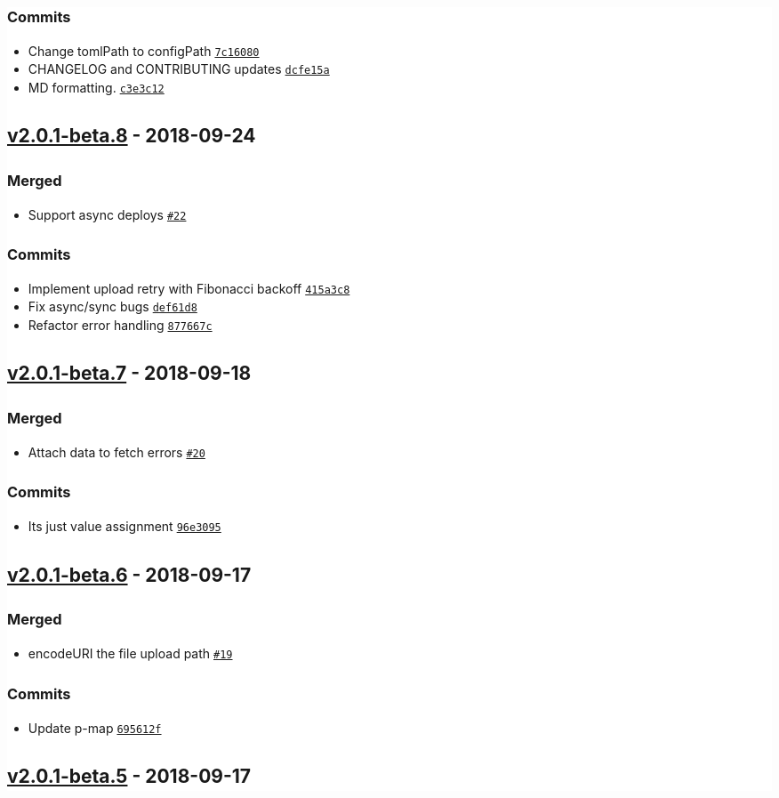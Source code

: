 ### Commits

- Change tomlPath to configPath
  [`7c16080`](https://github.com/netlify/js-client/commit/7c1608052dc2eff86e38209e451d4beeb662e89e)
- CHANGELOG and CONTRIBUTING updates
  [`dcfe15a`](https://github.com/netlify/js-client/commit/dcfe15a60fe62e3543ff84506936deb282651ccc)
- MD formatting. [`c3e3c12`](https://github.com/netlify/js-client/commit/c3e3c124f1b548bce2df09bddda7db5f8017fb74)

## [v2.0.1-beta.8](https://github.com/netlify/js-client/compare/v2.0.1-beta.7...v2.0.1-beta.8) - 2018-09-24

### Merged

- Support async deploys [`#22`](https://github.com/netlify/js-client/pull/22)

### Commits

- Implement upload retry with Fibonacci backoff
  [`415a3c8`](https://github.com/netlify/js-client/commit/415a3c8266b540e4e003166ef9740abdfce0804a)
- Fix async/sync bugs [`def61d8`](https://github.com/netlify/js-client/commit/def61d8904d4ebc1048db2cb579447e0e873dfd1)
- Refactor error handling
  [`877667c`](https://github.com/netlify/js-client/commit/877667c9d8abedae9e29fe6fb904f9e4d56693a3)

## [v2.0.1-beta.7](https://github.com/netlify/js-client/compare/v2.0.1-beta.6...v2.0.1-beta.7) - 2018-09-18

### Merged

- Attach data to fetch errors [`#20`](https://github.com/netlify/js-client/pull/20)

### Commits

- Its just value assignment
  [`96e3095`](https://github.com/netlify/js-client/commit/96e3095607938fc2077f18a0a8441d655c0ffe20)

## [v2.0.1-beta.6](https://github.com/netlify/js-client/compare/v2.0.1-beta.5...v2.0.1-beta.6) - 2018-09-17

### Merged

- encodeURI the file upload path [`#19`](https://github.com/netlify/js-client/pull/19)

### Commits

- Update p-map [`695612f`](https://github.com/netlify/js-client/commit/695612f1931f80f7c02f96e117694d5d74c86ba9)

## [v2.0.1-beta.5](https://github.com/netlify/js-client/compare/v2.0.1-beta.4...v2.0.1-beta.5) - 2018-09-17

